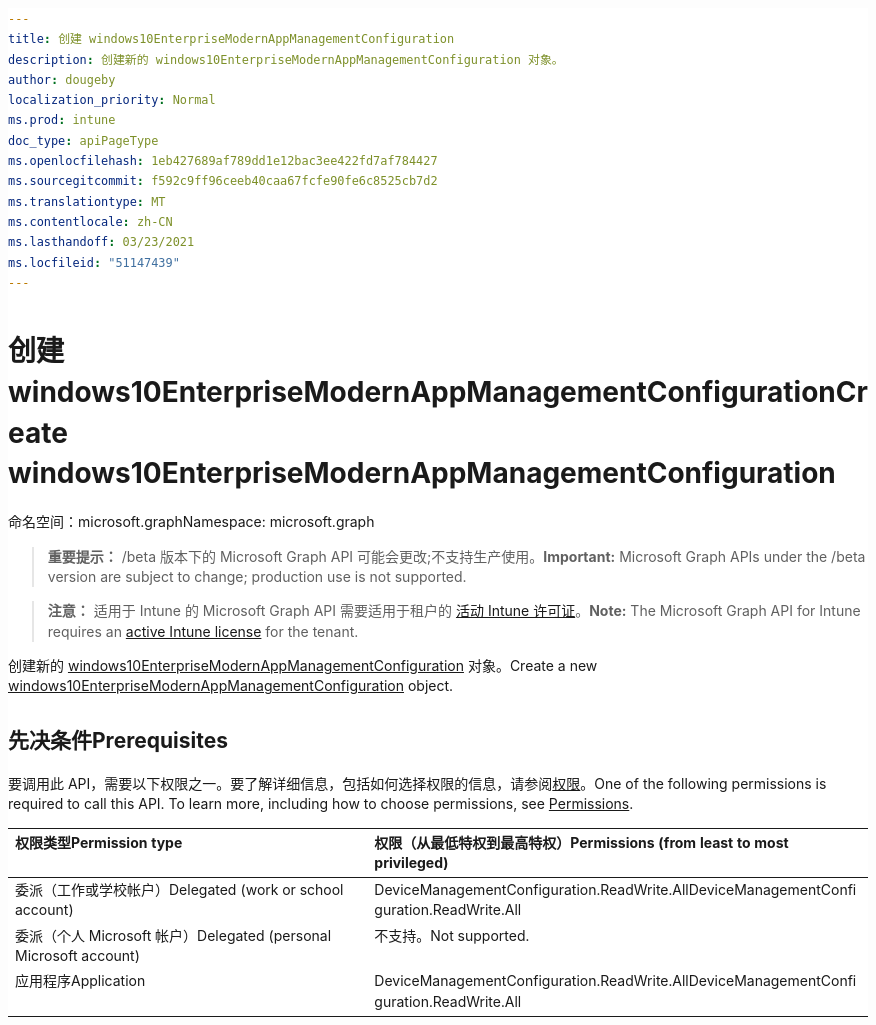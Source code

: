 ```yaml
---
title: 创建 windows10EnterpriseModernAppManagementConfiguration
description: 创建新的 windows10EnterpriseModernAppManagementConfiguration 对象。
author: dougeby
localization_priority: Normal
ms.prod: intune
doc_type: apiPageType
ms.openlocfilehash: 1eb427689af789dd1e12bac3ee422fd7af784427
ms.sourcegitcommit: f592c9ff96ceeb40caa67fcfe90fe6c8525cb7d2
ms.translationtype: MT
ms.contentlocale: zh-CN
ms.lasthandoff: 03/23/2021
ms.locfileid: "51147439"
---
```

# <a name="create-windows10enterprisemodernappmanagementconfiguration"></a><span data-ttu-id="3c6e0-103">创建 windows10EnterpriseModernAppManagementConfiguration</span><span class="sxs-lookup"><span data-stu-id="3c6e0-103">Create windows10EnterpriseModernAppManagementConfiguration</span></span>

<span data-ttu-id="3c6e0-104">命名空间：microsoft.graph</span><span class="sxs-lookup"><span data-stu-id="3c6e0-104">Namespace: microsoft.graph</span></span>

> <span data-ttu-id="3c6e0-105">**重要提示：** /beta 版本下的 Microsoft Graph API 可能会更改;不支持生产使用。</span><span class="sxs-lookup"><span data-stu-id="3c6e0-105">**Important:** Microsoft Graph APIs under the /beta version are subject to change; production use is not supported.</span></span>

> <span data-ttu-id="3c6e0-106">**注意：** 适用于 Intune 的 Microsoft Graph API 需要适用于租户的 [活动 Intune 许可证](https://go.microsoft.com/fwlink/?linkid=839381)。</span><span class="sxs-lookup"><span data-stu-id="3c6e0-106">**Note:** The Microsoft Graph API for Intune requires an [active Intune license](https://go.microsoft.com/fwlink/?linkid=839381) for the tenant.</span></span>

<span data-ttu-id="3c6e0-107">创建新的 [windows10EnterpriseModernAppManagementConfiguration](../resources/intune-deviceconfig-windows10enterprisemodernappmanagementconfiguration.md) 对象。</span><span class="sxs-lookup"><span data-stu-id="3c6e0-107">Create a new [windows10EnterpriseModernAppManagementConfiguration](../resources/intune-deviceconfig-windows10enterprisemodernappmanagementconfiguration.md) object.</span></span>

## <a name="prerequisites"></a><span data-ttu-id="3c6e0-108">先决条件</span><span class="sxs-lookup"><span data-stu-id="3c6e0-108">Prerequisites</span></span>
<span data-ttu-id="3c6e0-p101">要调用此 API，需要以下权限之一。要了解详细信息，包括如何选择权限的信息，请参阅[权限](/graph/permissions-reference)。</span><span class="sxs-lookup"><span data-stu-id="3c6e0-p101">One of the following permissions is required to call this API. To learn more, including how to choose permissions, see [Permissions](/graph/permissions-reference).</span></span>

|<span data-ttu-id="3c6e0-111">权限类型</span><span class="sxs-lookup"><span data-stu-id="3c6e0-111">Permission type</span></span>|<span data-ttu-id="3c6e0-112">权限（从最低特权到最高特权）</span><span class="sxs-lookup"><span data-stu-id="3c6e0-112">Permissions (from least to most privileged)</span></span>|
|:---|:---|
|<span data-ttu-id="3c6e0-113">委派（工作或学校帐户）</span><span class="sxs-lookup"><span data-stu-id="3c6e0-113">Delegated (work or school account)</span></span>|<span data-ttu-id="3c6e0-114">DeviceManagementConfiguration.ReadWrite.All</span><span class="sxs-lookup"><span data-stu-id="3c6e0-114">DeviceManagementConfiguration.ReadWrite.All</span></span>|
|<span data-ttu-id="3c6e0-115">委派（个人 Microsoft 帐户）</span><span class="sxs-lookup"><span data-stu-id="3c6e0-115">Delegated (personal Microsoft account)</span></span>|<span data-ttu-id="3c6e0-116">不支持。</span><span class="sxs-lookup"><span data-stu-id="3c6e0-116">Not supported.</span></span>|
|<span data-ttu-id="3c6e0-117">应用程序</span><span class="sxs-lookup"><span data-stu-id="3c6e0-117">Application</span></span>|<span data-ttu-id="3c6e0-118">DeviceManagementConfiguration.ReadWrite.All</span><span class="sxs-lookup"><span data-stu-id="3c6e0-118">DeviceManagementConfiguration.ReadWrite.All</span></span>|
